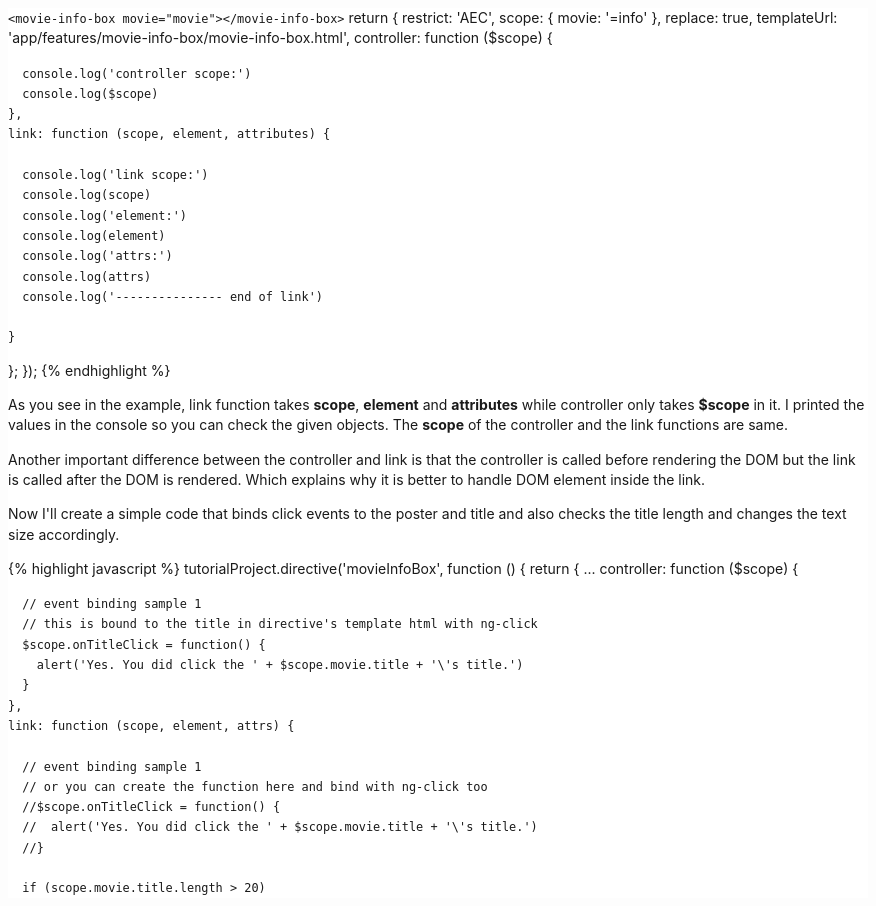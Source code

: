 ```<movie-info-box movie="movie"></movie-info-box>```
  return {
    restrict: 'AEC',
    scope: {
      movie: '=info'
    },
    replace: true,
    templateUrl: 'app/features/movie-info-box/movie-info-box.html',
    controller: function ($scope) {

      console.log('controller scope:')
      console.log($scope)
    },
    link: function (scope, element, attributes) {

      console.log('link scope:')
      console.log(scope)
      console.log('element:')
      console.log(element)
      console.log('attrs:')
      console.log(attrs)
      console.log('--------------- end of link')

    }
  };
});
{% endhighlight %}

As you see in the example, link function takes **scope**, **element** and **attributes** while controller only takes
**$scope** in it. I printed the values in the console so you can check the given objects. The **scope** of the controller
and the link functions are same.

Another important difference between the controller and link is that the controller is called before rendering the DOM
but the link is called after the DOM is rendered. Which explains why it is better to handle DOM element inside the link.

Now I'll create a simple code that binds click events to the poster and title and also checks the title length and
changes the text size accordingly.

{% highlight javascript %}
tutorialProject.directive('movieInfoBox', function () {
  return {
    ...
    controller: function ($scope) {

      // event binding sample 1
      // this is bound to the title in directive's template html with ng-click
      $scope.onTitleClick = function() {
        alert('Yes. You did click the ' + $scope.movie.title + '\'s title.')
      }
    },
    link: function (scope, element, attrs) {

      // event binding sample 1
      // or you can create the function here and bind with ng-click too
      //$scope.onTitleClick = function() {
      //  alert('Yes. You did click the ' + $scope.movie.title + '\'s title.')
      //}

      if (scope.movie.title.length > 20)
```
